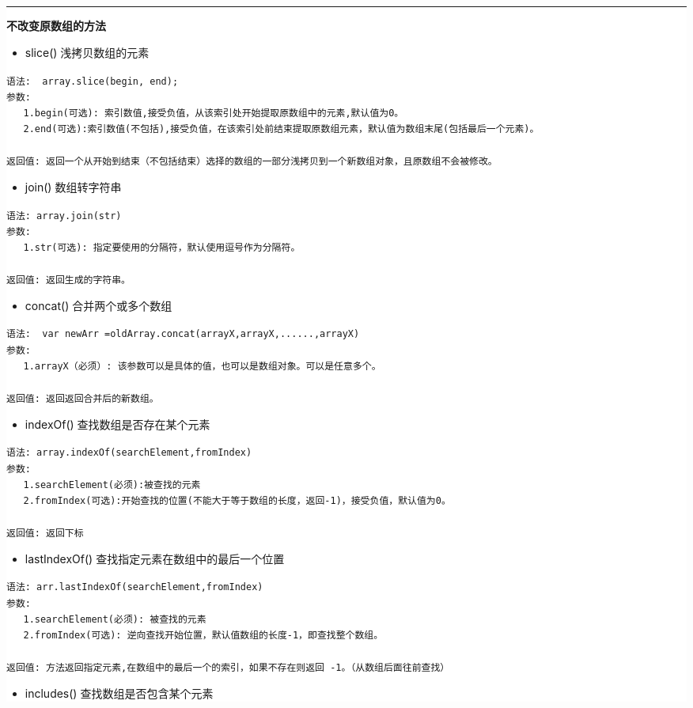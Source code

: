 ------

**不改变原数组的方法**

- slice() 浅拷贝数组的元素

```
语法:  array.slice(begin, end);
参数:
   1.begin(可选): 索引数值,接受负值，从该索引处开始提取原数组中的元素,默认值为0。
   2.end(可选):索引数值(不包括),接受负值，在该索引处前结束提取原数组元素，默认值为数组末尾(包括最后一个元素)。

返回值: 返回一个从开始到结束（不包括结束）选择的数组的一部分浅拷贝到一个新数组对象，且原数组不会被修改。
```

- join() 数组转字符串

```
语法: array.join(str)
参数:
   1.str(可选): 指定要使用的分隔符，默认使用逗号作为分隔符。

返回值: 返回生成的字符串。
```

- concat() 合并两个或多个数组

```
语法:  var newArr =oldArray.concat(arrayX,arrayX,......,arrayX)
参数:
   1.arrayX（必须）: 该参数可以是具体的值，也可以是数组对象。可以是任意多个。

返回值: 返回返回合并后的新数组。
```

- indexOf() 查找数组是否存在某个元素

```
语法: array.indexOf(searchElement,fromIndex)
参数:
   1.searchElement(必须):被查找的元素
   2.fromIndex(可选):开始查找的位置(不能大于等于数组的长度，返回-1)，接受负值，默认值为0。

返回值: 返回下标
```

- lastIndexOf() 查找指定元素在数组中的最后一个位置

```
语法: arr.lastIndexOf(searchElement,fromIndex)
参数:
   1.searchElement(必须): 被查找的元素
   2.fromIndex(可选): 逆向查找开始位置，默认值数组的长度-1，即查找整个数组。

返回值: 方法返回指定元素,在数组中的最后一个的索引，如果不存在则返回 -1。（从数组后面往前查找）
```

- includes() 查找数组是否包含某个元素
